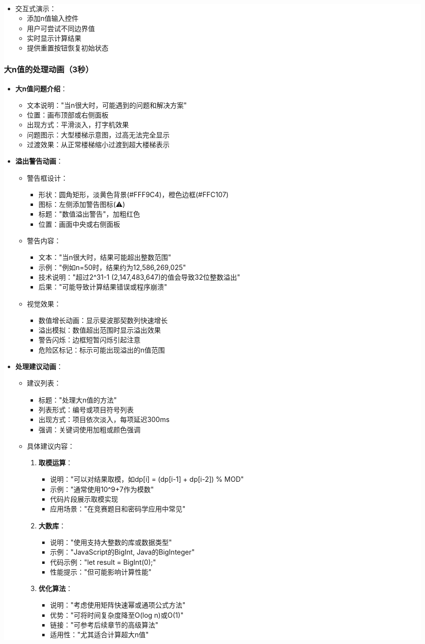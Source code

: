   - 交互式演示：
    * 添加n值输入控件
    * 用户可尝试不同边界值
    * 实时显示计算结果
    * 提供重置按钮恢复初始状态

### 大n值的处理动画（3秒）
- **大n值问题介绍**：
  - 文本说明："当n很大时，可能遇到的问题和解决方案"
  - 位置：画布顶部或右侧面板
  - 出现方式：平滑淡入，打字机效果
  - 问题图示：大型楼梯示意图，过高无法完全显示
  - 过渡效果：从正常楼梯缩小过渡到超大楼梯表示

- **溢出警告动画**：
  - 警告框设计：
    * 形状：圆角矩形，淡黄色背景(#FFF9C4)，橙色边框(#FFC107)
    * 图标：左侧添加警告图标(⚠️)
    * 标题："数值溢出警告"，加粗红色
    * 位置：画面中央或右侧面板
  
  - 警告内容：
    * 文本："当n很大时，结果可能超出整数范围"
    * 示例："例如n=50时，结果约为12,586,269,025"
    * 技术说明："超过2^31-1 (2,147,483,647)的值会导致32位整数溢出"
    * 后果："可能导致计算结果错误或程序崩溃"
  
  - 视觉效果：
    * 数值增长动画：显示斐波那契数列快速增长
    * 溢出模拟：数值超出范围时显示溢出效果
    * 警告闪烁：边框短暂闪烁引起注意
    * 危险区标记：标示可能出现溢出的n值范围

- **处理建议动画**：
  - 建议列表：
    * 标题："处理大n值的方法"
    * 列表形式：编号或项目符号列表
    * 出现方式：项目依次淡入，每项延迟300ms
    * 强调：关键词使用加粗或颜色强调
  
  - 具体建议内容：
    1. **取模运算**：
       - 说明："可以对结果取模，如dp[i] = (dp[i-1] + dp[i-2]) % MOD"
       - 示例："通常使用10^9+7作为模数"
       - 代码片段展示取模实现
       - 应用场景："在竞赛题目和密码学应用中常见"
    
    2. **大数库**：
       - 说明："使用支持大整数的库或数据类型"
       - 示例："JavaScript的BigInt, Java的BigInteger"
       - 代码示例："let result = BigInt(0);"
       - 性能提示："但可能影响计算性能"
    
    3. **优化算法**：
       - 说明："考虑使用矩阵快速幂或通项公式方法"
       - 优势："可将时间复杂度降至O(log n)或O(1)"
       - 链接："可参考后续章节的高级算法"
       - 适用性："尤其适合计算超大n值"
